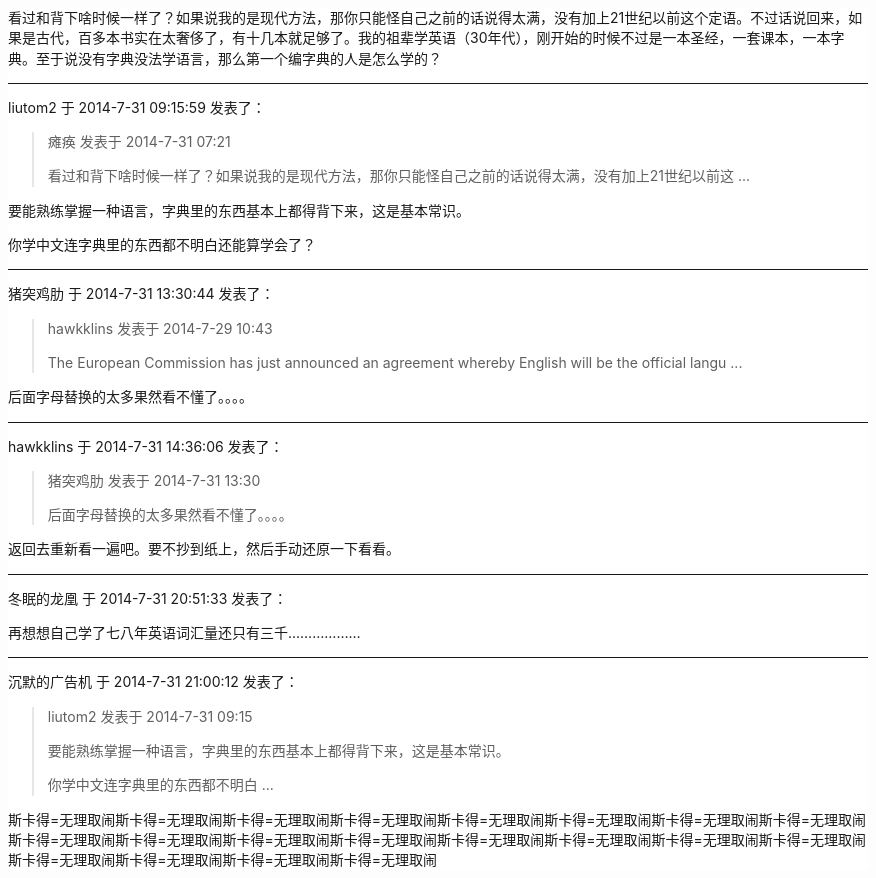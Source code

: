 

看过和背下啥时候一样了？如果说我的是现代方法，那你只能怪自己之前的话说得太满，没有加上21世纪以前这个定语。不过话说回来，如果是古代，百多本书实在太奢侈了，有十几本就足够了。我的祖辈学英语（30年代），刚开始的时候不过是一本圣经，一套课本，一本字典。至于说没有字典没法学语言，那么第一个编字典的人是怎么学的？

---------

liutom2 于 2014-7-31 09:15:59 发表了：

> 瘫痪 发表于 2014-7-31 07:21
> 
> 看过和背下啥时候一样了？如果说我的是现代方法，那你只能怪自己之前的话说得太满，没有加上21世纪以前这 ...



要能熟练掌握一种语言，字典里的东西基本上都得背下来，这是基本常识。

你学中文连字典里的东西都不明白还能算学会了？

---------

猪突鸡肋 于 2014-7-31 13:30:44 发表了：

> hawkklins 发表于 2014-7-29 10:43
> 
> The European Commission has just announced an agreement whereby English will be the official langu ...



后面字母替换的太多果然看不懂了。。。。

---------

hawkklins 于 2014-7-31 14:36:06 发表了：

> 猪突鸡肋 发表于 2014-7-31 13:30
> 
> 后面字母替换的太多果然看不懂了。。。。



返回去重新看一遍吧。要不抄到纸上，然后手动还原一下看看。

---------

冬眠的龙凰 于 2014-7-31 20:51:33 发表了：

再想想自己学了七八年英语词汇量还只有三千………………

---------

沉默的广告机 于 2014-7-31 21:00:12 发表了：

> liutom2 发表于 2014-7-31 09:15
> 
> 要能熟练掌握一种语言，字典里的东西基本上都得背下来，这是基本常识。
> 
> 你学中文连字典里的东西都不明白 ...



斯卡得=无理取闹斯卡得=无理取闹斯卡得=无理取闹斯卡得=无理取闹斯卡得=无理取闹斯卡得=无理取闹斯卡得=无理取闹斯卡得=无理取闹斯卡得=无理取闹斯卡得=无理取闹斯卡得=无理取闹斯卡得=无理取闹斯卡得=无理取闹斯卡得=无理取闹斯卡得=无理取闹斯卡得=无理取闹斯卡得=无理取闹斯卡得=无理取闹斯卡得=无理取闹斯卡得=无理取闹
